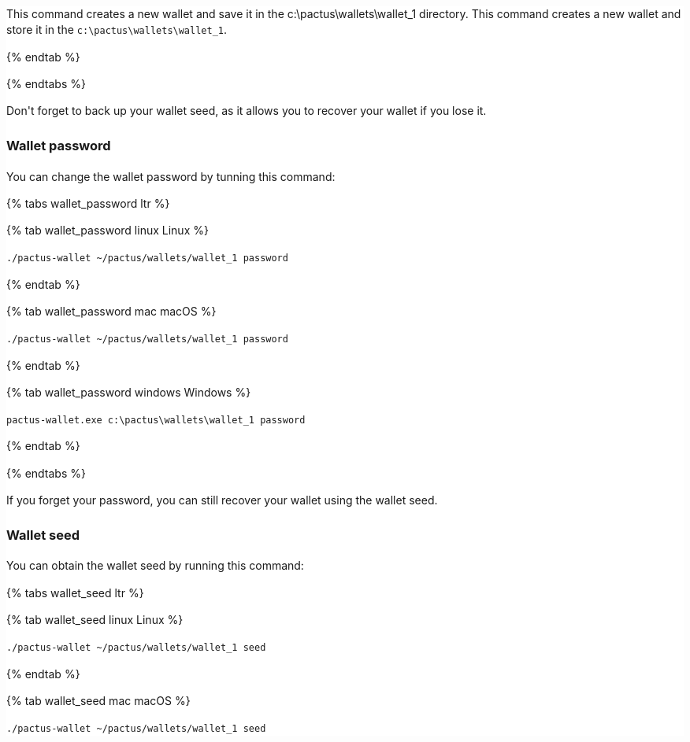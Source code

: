 This command creates a new wallet and save it in the c:\pactus\wallets\wallet_1 directory.
This command creates a new wallet and store it in the `c:\pactus\wallets\wallet_1`.

{% endtab %}

{% endtabs %}

Don't forget to back up your wallet seed, as it allows you to recover your wallet if you lose it.

### Wallet password

You can change the wallet password by tunning this command:

{% tabs wallet_password ltr %}

{% tab wallet_password linux <i class="fa-brands fa-linux"></i> Linux %}

```text
./pactus-wallet ~/pactus/wallets/wallet_1 password
```

{% endtab %}

{% tab wallet_password mac <i class="fa-brands fa-apple"></i> macOS %}

```text
./pactus-wallet ~/pactus/wallets/wallet_1 password
```

{% endtab %}

{% tab wallet_password windows <i class="fa-brands fa-windows"></i> Windows %}

```text
pactus-wallet.exe c:\pactus\wallets\wallet_1 password
```

{% endtab %}

{% endtabs %}

If you forget your password, you can still recover your wallet using the wallet seed.

### Wallet seed

You can obtain the wallet seed by running this command:

{% tabs wallet_seed ltr %}

{% tab wallet_seed linux <i class="fa-brands fa-linux"></i> Linux %}

```text
./pactus-wallet ~/pactus/wallets/wallet_1 seed
```

{% endtab %}

{% tab wallet_seed mac <i class="fa-brands fa-apple"></i> macOS %}

```text
./pactus-wallet ~/pactus/wallets/wallet_1 seed
```
